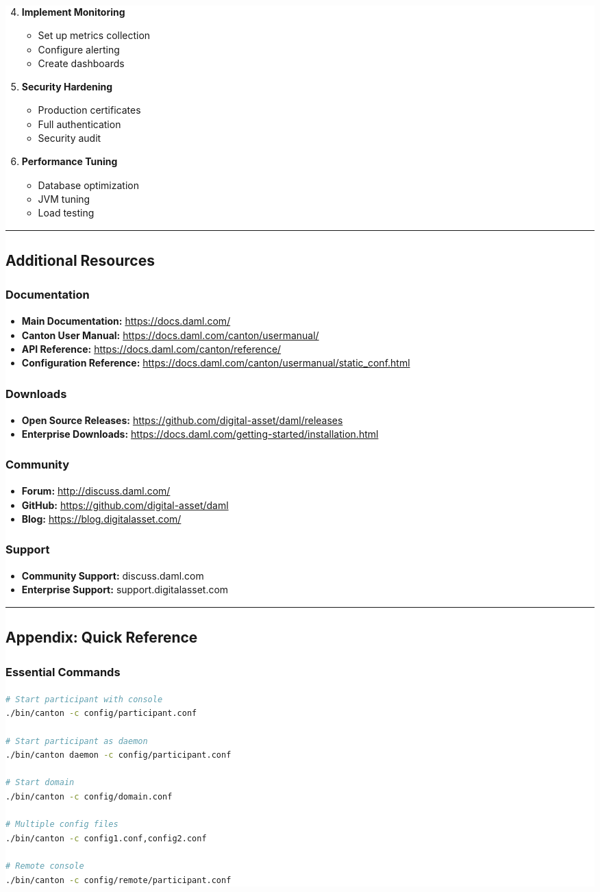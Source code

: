 4. **Implement Monitoring**
   - Set up metrics collection
   - Configure alerting
   - Create dashboards

5. **Security Hardening**
   - Production certificates
   - Full authentication
   - Security audit

6. **Performance Tuning**
   - Database optimization
   - JVM tuning
   - Load testing

---

## Additional Resources

### Documentation

- **Main Documentation:** https://docs.daml.com/
- **Canton User Manual:** https://docs.daml.com/canton/usermanual/
- **API Reference:** https://docs.daml.com/canton/reference/
- **Configuration Reference:** https://docs.daml.com/canton/usermanual/static_conf.html

### Downloads

- **Open Source Releases:** https://github.com/digital-asset/daml/releases
- **Enterprise Downloads:** https://docs.daml.com/getting-started/installation.html

### Community

- **Forum:** http://discuss.daml.com/
- **GitHub:** https://github.com/digital-asset/daml
- **Blog:** https://blog.digitalasset.com/

### Support

- **Community Support:** discuss.daml.com
- **Enterprise Support:** support.digitalasset.com

---

## Appendix: Quick Reference

### Essential Commands

```bash
# Start participant with console
./bin/canton -c config/participant.conf

# Start participant as daemon
./bin/canton daemon -c config/participant.conf

# Start domain
./bin/canton -c config/domain.conf

# Multiple config files
./bin/canton -c config1.conf,config2.conf

# Remote console
./bin/canton -c config/remote/participant.conf
```
